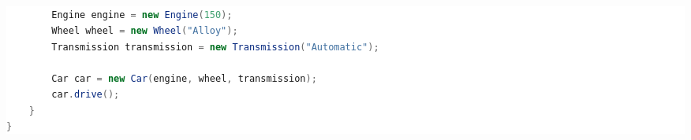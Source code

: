 ```java
        Engine engine = new Engine(150);
        Wheel wheel = new Wheel("Alloy");
        Transmission transmission = new Transmission("Automatic");
        
        Car car = new Car(engine, wheel, transmission);
        car.drive();
    }
}
```